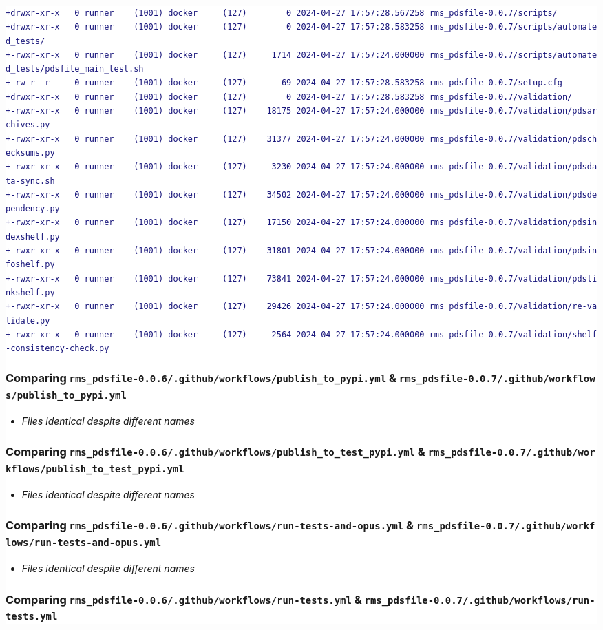 ```diff
+drwxr-xr-x   0 runner    (1001) docker     (127)        0 2024-04-27 17:57:28.567258 rms_pdsfile-0.0.7/scripts/
+drwxr-xr-x   0 runner    (1001) docker     (127)        0 2024-04-27 17:57:28.583258 rms_pdsfile-0.0.7/scripts/automated_tests/
+-rwxr-xr-x   0 runner    (1001) docker     (127)     1714 2024-04-27 17:57:24.000000 rms_pdsfile-0.0.7/scripts/automated_tests/pdsfile_main_test.sh
+-rw-r--r--   0 runner    (1001) docker     (127)       69 2024-04-27 17:57:28.583258 rms_pdsfile-0.0.7/setup.cfg
+drwxr-xr-x   0 runner    (1001) docker     (127)        0 2024-04-27 17:57:28.583258 rms_pdsfile-0.0.7/validation/
+-rwxr-xr-x   0 runner    (1001) docker     (127)    18175 2024-04-27 17:57:24.000000 rms_pdsfile-0.0.7/validation/pdsarchives.py
+-rwxr-xr-x   0 runner    (1001) docker     (127)    31377 2024-04-27 17:57:24.000000 rms_pdsfile-0.0.7/validation/pdschecksums.py
+-rwxr-xr-x   0 runner    (1001) docker     (127)     3230 2024-04-27 17:57:24.000000 rms_pdsfile-0.0.7/validation/pdsdata-sync.sh
+-rwxr-xr-x   0 runner    (1001) docker     (127)    34502 2024-04-27 17:57:24.000000 rms_pdsfile-0.0.7/validation/pdsdependency.py
+-rwxr-xr-x   0 runner    (1001) docker     (127)    17150 2024-04-27 17:57:24.000000 rms_pdsfile-0.0.7/validation/pdsindexshelf.py
+-rwxr-xr-x   0 runner    (1001) docker     (127)    31801 2024-04-27 17:57:24.000000 rms_pdsfile-0.0.7/validation/pdsinfoshelf.py
+-rwxr-xr-x   0 runner    (1001) docker     (127)    73841 2024-04-27 17:57:24.000000 rms_pdsfile-0.0.7/validation/pdslinkshelf.py
+-rwxr-xr-x   0 runner    (1001) docker     (127)    29426 2024-04-27 17:57:24.000000 rms_pdsfile-0.0.7/validation/re-validate.py
+-rwxr-xr-x   0 runner    (1001) docker     (127)     2564 2024-04-27 17:57:24.000000 rms_pdsfile-0.0.7/validation/shelf-consistency-check.py
```

### Comparing `rms_pdsfile-0.0.6/.github/workflows/publish_to_pypi.yml` & `rms_pdsfile-0.0.7/.github/workflows/publish_to_pypi.yml`

 * *Files identical despite different names*

### Comparing `rms_pdsfile-0.0.6/.github/workflows/publish_to_test_pypi.yml` & `rms_pdsfile-0.0.7/.github/workflows/publish_to_test_pypi.yml`

 * *Files identical despite different names*

### Comparing `rms_pdsfile-0.0.6/.github/workflows/run-tests-and-opus.yml` & `rms_pdsfile-0.0.7/.github/workflows/run-tests-and-opus.yml`

 * *Files identical despite different names*

### Comparing `rms_pdsfile-0.0.6/.github/workflows/run-tests.yml` & `rms_pdsfile-0.0.7/.github/workflows/run-tests.yml`
